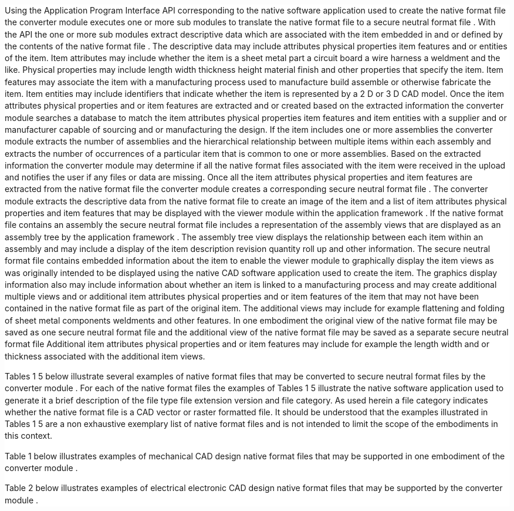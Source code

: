 Using the Application Program Interface API corresponding to the native software application used to create the native format file the converter module executes one or more sub modules to translate the native format file to a secure neutral format file . With the API the one or more sub modules extract descriptive data which are associated with the item embedded in and or defined by the contents of the native format file . The descriptive data may include attributes physical properties item features and or entities of the item. Item attributes may include whether the item is a sheet metal part a circuit board a wire harness a weldment and the like. Physical properties may include length width thickness height material finish and other properties that specify the item. Item features may associate the item with a manufacturing process used to manufacture build assemble or otherwise fabricate the item. Item entities may include identifiers that indicate whether the item is represented by a 2 D or 3 D CAD model. Once the item attributes physical properties and or item features are extracted and or created based on the extracted information the converter module searches a database to match the item attributes physical properties item features and item entities with a supplier and or manufacturer capable of sourcing and or manufacturing the design. If the item includes one or more assemblies the converter module extracts the number of assemblies and the hierarchical relationship between multiple items within each assembly and extracts the number of occurrences of a particular item that is common to one or more assemblies. Based on the extracted information the converter module may determine if all the native format files associated with the item were received in the upload and notifies the user if any files or data are missing. Once all the item attributes physical properties and item features are extracted from the native format file the converter module creates a corresponding secure neutral format file . The converter module extracts the descriptive data from the native format file to create an image of the item and a list of item attributes physical properties and item features that may be displayed with the viewer module within the application framework . If the native format file contains an assembly the secure neutral format file includes a representation of the assembly views that are displayed as an assembly tree by the application framework . The assembly tree view displays the relationship between each item within an assembly and may include a display of the item description revision quantity roll up and other information. The secure neutral format file contains embedded information about the item to enable the viewer module to graphically display the item views as was originally intended to be displayed using the native CAD software application used to create the item. The graphics display information also may include information about whether an item is linked to a manufacturing process and may create additional multiple views and or additional item attributes physical properties and or item features of the item that may not have been contained in the native format file as part of the original item. The additional views may include for example flattening and folding of sheet metal components weldments and other features. In one embodiment the original view of the native format file may be saved as one secure neutral format file and the additional view of the native format file may be saved as a separate secure neutral format file Additional item attributes physical properties and or item features may include for example the length width and or thickness associated with the additional item views.

Tables 1 5 below illustrate several examples of native format files that may be converted to secure neutral format files by the converter module . For each of the native format files the examples of Tables 1 5 illustrate the native software application used to generate it a brief description of the file type file extension version and file category. As used herein a file category indicates whether the native format file is a CAD vector or raster formatted file. It should be understood that the examples illustrated in Tables 1 5 are a non exhaustive exemplary list of native format files and is not intended to limit the scope of the embodiments in this context.

Table 1 below illustrates examples of mechanical CAD design native format files that may be supported in one embodiment of the converter module .

Table 2 below illustrates examples of electrical electronic CAD design native format files that may be supported by the converter module .
